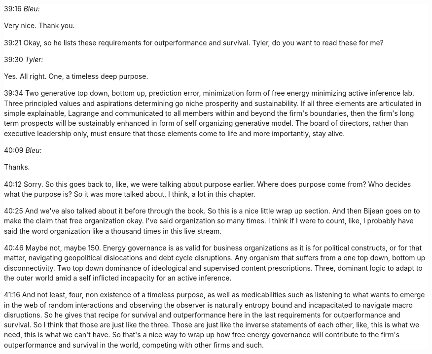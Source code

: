 39:16 _Bleu:_

Very nice.
Thank you.

39:21 Okay, so he lists these requirements for outperformance and survival.
Tyler, do you want to read these for me?

39:30 _Tyler:_

Yes.
All right.
One, a timeless deep purpose.

39:34 Two generative top down, bottom up, prediction error, minimization form of free energy minimizing active inference lab.
Three principled values and aspirations determining go niche prosperity and sustainability.
If all three elements are articulated in simple explainable, Lagrange and communicated to all members within and beyond the firm's boundaries, then the firm's long term prospects will be sustainably enhanced in form of self organizing generative model.
The board of directors, rather than executive leadership only, must ensure that those elements come to life and more importantly, stay alive.

40:09 _Bleu:_

Thanks.

40:12 Sorry.
So this goes back to, like, we were talking about purpose earlier.
Where does purpose come from?
Who decides what the purpose is?
So it was more talked about, I think, a lot in this chapter.

40:25 And we've also talked about it before through the book.
So this is a nice little wrap up section.
And then Bijean goes on to make the claim that free organization okay.
I've said organization so many times.
I think if I were to count, like, I probably have said the word organization like a thousand times in this live stream.

40:46 Maybe not, maybe 150.
Energy governance is as valid for business organizations as it is for political constructs, or for that matter, navigating geopolitical dislocations and debt cycle disruptions.
Any organism that suffers from a one top down, bottom up disconnectivity.
Two top down dominance of ideological and supervised content prescriptions.
Three, dominant logic to adapt to the outer world amid a self inflicted incapacity for an active inference.

41:16 And not least, four, non existence of a timeless purpose, as well as medicabilities such as listening to what wants to emerge in the web of random interactions and observing the observer is naturally entropy bound and incapacitated to navigate macro disruptions.
So he gives that recipe for survival and outperformance here in the last requirements for outperformance and survival.
So I think that those are just like the three.
Those are just like the inverse statements of each other, like, this is what we need, this is what we can't have.
So that's a nice way to wrap up how free energy governance will contribute to the firm's outperformance and survival in the world, competing with other firms and such.

